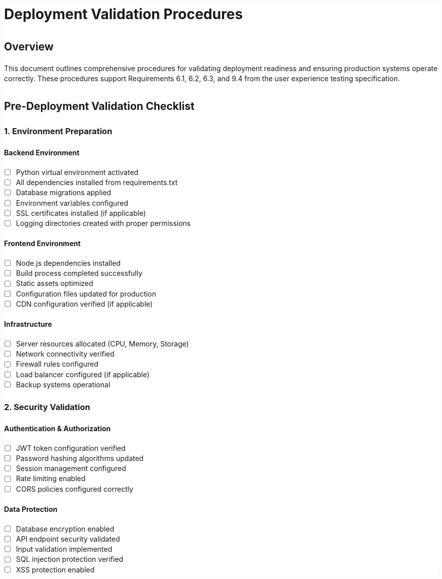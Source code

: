 # Deployment Validation Procedures

## Overview

This document outlines comprehensive procedures for validating deployment readiness and ensuring production systems operate correctly. These procedures support Requirements 6.1, 6.2, 6.3, and 9.4 from the user experience testing specification.

## Pre-Deployment Validation Checklist

### 1. Environment Preparation

#### Backend Environment
- [ ] Python virtual environment activated
- [ ] All dependencies installed from requirements.txt
- [ ] Database migrations applied
- [ ] Environment variables configured
- [ ] SSL certificates installed (if applicable)
- [ ] Logging directories created with proper permissions

#### Frontend Environment
- [ ] Node.js dependencies installed
- [ ] Build process completed successfully
- [ ] Static assets optimized
- [ ] Configuration files updated for production
- [ ] CDN configuration verified (if applicable)

#### Infrastructure
- [ ] Server resources allocated (CPU, Memory, Storage)
- [ ] Network connectivity verified
- [ ] Firewall rules configured
- [ ] Load balancer configured (if applicable)
- [ ] Backup systems operational

### 2. Security Validation

#### Authentication & Authorization
- [ ] JWT token configuration verified
- [ ] Password hashing algorithms updated
- [ ] Session management configured
- [ ] Rate limiting enabled
- [ ] CORS policies configured correctly

#### Data Protection
- [ ] Database encryption enabled
- [ ] API endpoint security validated
- [ ] Input validation implemented
- [ ] SQL injection protection verified
- [ ] XSS protection enabled
